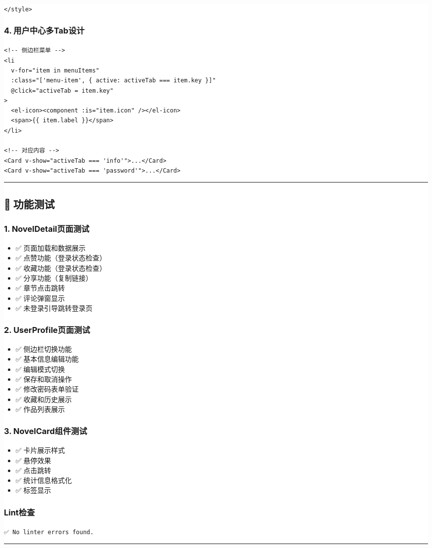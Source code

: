 ```vue
</style>
```

### 4. 用户中心多Tab设计
```vue
<!-- 侧边栏菜单 -->
<li
  v-for="item in menuItems"
  :class="['menu-item', { active: activeTab === item.key }]"
  @click="activeTab = item.key"
>
  <el-icon><component :is="item.icon" /></el-icon>
  <span>{{ item.label }}</span>
</li>

<!-- 对应内容 -->
<Card v-show="activeTab === 'info'">...</Card>
<Card v-show="activeTab === 'password'">...</Card>
```

---

## 🧪 功能测试

### 1. NovelDetail页面测试
- ✅ 页面加载和数据展示
- ✅ 点赞功能（登录状态检查）
- ✅ 收藏功能（登录状态检查）
- ✅ 分享功能（复制链接）
- ✅ 章节点击跳转
- ✅ 评论弹窗显示
- ✅ 未登录引导跳转登录页

### 2. UserProfile页面测试
- ✅ 侧边栏切换功能
- ✅ 基本信息编辑功能
- ✅ 编辑模式切换
- ✅ 保存和取消操作
- ✅ 修改密码表单验证
- ✅ 收藏和历史展示
- ✅ 作品列表展示

### 3. NovelCard组件测试
- ✅ 卡片展示样式
- ✅ 悬停效果
- ✅ 点击跳转
- ✅ 统计信息格式化
- ✅ 标签显示

### Lint检查
```bash
✅ No linter errors found.
```

---